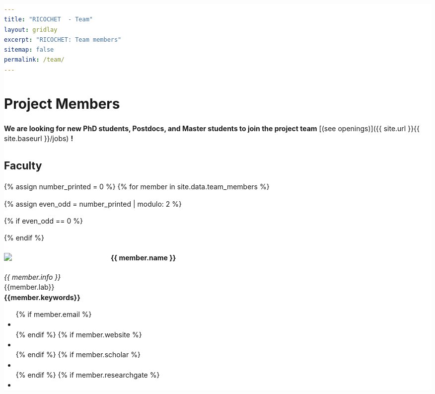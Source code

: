 ```yaml
---
title: "RICOCHET  - Team"
layout: gridlay
excerpt: "RICOCHET: Team members"
sitemap: false
permalink: /team/
---
```


# Project Members

 **We are  looking for new PhD students, Postdocs, and Master students to join the project team** [(see openings)]({{ site.url }}{{ site.baseurl }}/jobs) **!**

## Faculty
{% assign number_printed = 0 %}
{% for member in site.data.team_members %}

{% assign even_odd = number_printed | modulo: 2 %}

{% if even_odd == 0 %}
<div class="row">
{% endif %}

<div class="col-sm-6 clearfix">
  <img src="{{ site.url }}{{ site.baseurl }}/images/teampic/{{ member.photo }}" class="img-responsive" width="25%" style="float: left" />
  <h4>{{ member.name }}</h4>
  <i>{{ member.info }} </i> 
    <br/>
  {{member.lab}}
  <br/>
  <b>{{member.keywords}}</b>
  <br/>
  <ul class="list-inline">
  {% if member.email %}
  <li class="list-inline-item">
  <a href="mailto:firstname.lastname@univ-lorraine.fr"  title="email" class="no-mark-external">
    <span class="fa fa-envelope"></span>
    <!-- <span class="sr-only">{{ name }}</span> -->
  </a>
  </li>
  {% endif %}
  {% if member.website %}
  <li class="list-inline-item">
  <a href="{{member.website}}" title="personal website" class="no-mark-external">
    <span class="fa fa-globe"></span>
    <!-- <span class="sr-only">{{ name }}</span> -->
  </a>
  </li>
  {% endif %}
  {% if member.scholar %}
  <li class="list-inline-item">
  <a href="{{member.scholar}}" title="scholar" class="no-mark-external">
    <span class="ai ai-lg ai-google-scholar-square"></span>
    <!-- <span class="sr-only">{{ name }}</span> -->
  </a>
  </li>
  {% endif %}
  {% if member.researchgate %}
  <li class="list-inline-item">
  <a href="{{member.researchgate}}" title="rg" class="no-mark-external">
    <span class="ai ai-lg ai-researchgate-square"></span>
